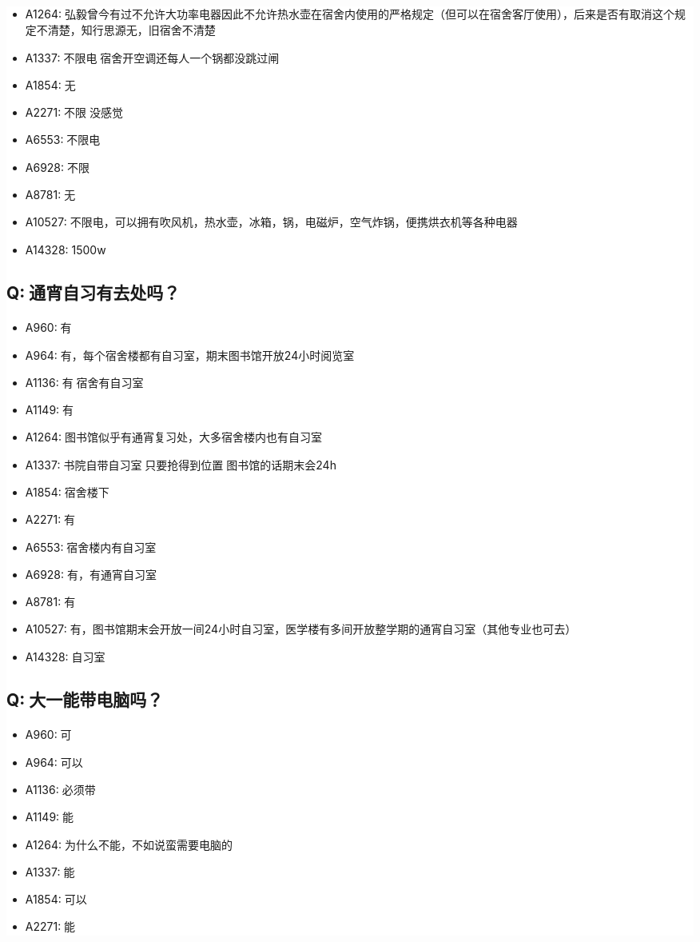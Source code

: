 - A1264: 弘毅曾今有过不允许大功率电器因此不允许热水壶在宿舍内使用的严格规定（但可以在宿舍客厅使用），后来是否有取消这个规定不清楚，知行思源无，旧宿舍不清楚

- A1337: 不限电 宿舍开空调还每人一个锅都没跳过闸

- A1854: 无

- A2271: 不限 没感觉

- A6553: 不限电

- A6928: 不限

- A8781: 无

- A10527: 不限电，可以拥有吹风机，热水壶，冰箱，锅，电磁炉，空气炸锅，便携烘衣机等各种电器

- A14328: 1500w

## Q: 通宵自习有去处吗？

- A960: 有

- A964: 有，每个宿舍楼都有自习室，期末图书馆开放24小时阅览室

- A1136: 有 宿舍有自习室

- A1149: 有

- A1264: 图书馆似乎有通宵复习处，大多宿舍楼内也有自习室

- A1337: 书院自带自习室 只要抢得到位置 图书馆的话期末会24h

- A1854: 宿舍楼下

- A2271: 有

- A6553: 宿舍楼内有自习室

- A6928: 有，有通宵自习室

- A8781: 有

- A10527: 有，图书馆期末会开放一间24小时自习室，医学楼有多间开放整学期的通宵自习室（其他专业也可去）

- A14328: 自习室

## Q: 大一能带电脑吗？

- A960: 可

- A964: 可以

- A1136: 必须带

- A1149: 能

- A1264: 为什么不能，不如说蛮需要电脑的

- A1337: 能

- A1854: 可以

- A2271: 能
